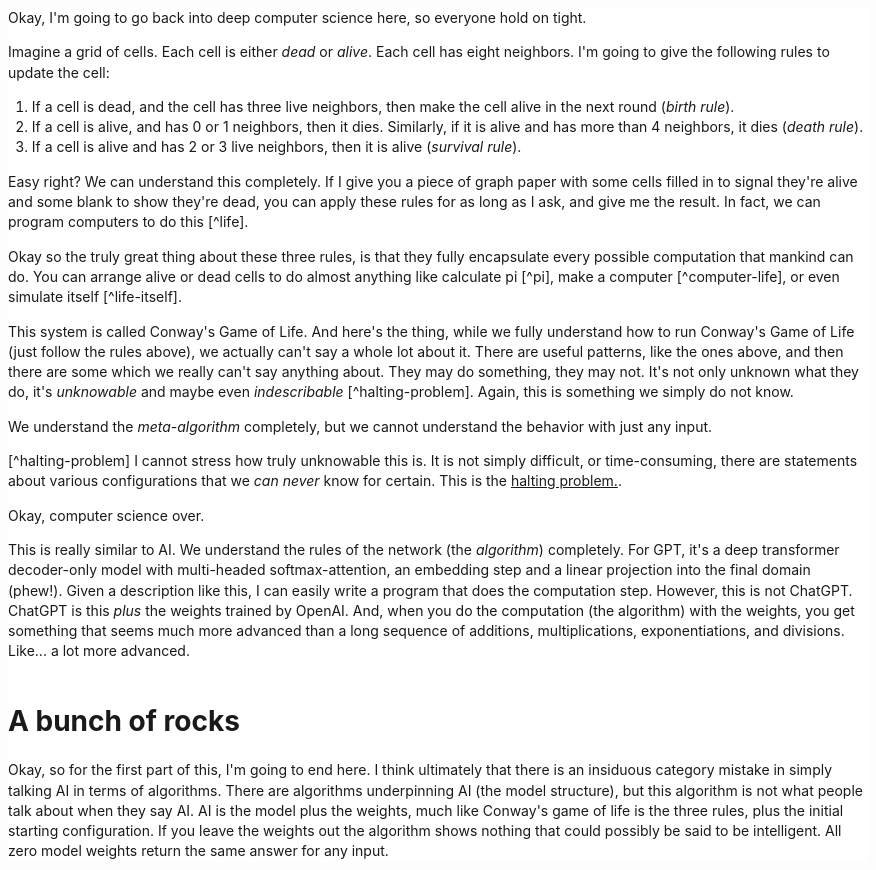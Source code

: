 Okay, I'm going to go back into deep computer science here, so everyone hold on tight.

Imagine a grid of cells. Each cell is either *dead* or *alive*. Each cell has eight neighbors. I'm going to give the following rules to update the cell:

1. If a cell is dead, and the cell has three live neighbors, then make the cell alive in the next round (*birth rule*).
2. If a cell is alive, and has 0 or 1 neighbors, then it dies. Similarly, if it is alive and has more than 4 neighbors, it dies (*death rule*).
3. If a cell is alive and has 2 or 3 live neighbors, then it is alive (*survival rule*).

Easy right? We can understand this completely. If I give you a piece of graph paper with some cells filled in to signal they're alive and some blank to show they're dead, you can apply these rules for
as long as I ask, and give me the result. In fact, we can program computers to do this [^life].

Okay so the truly great thing about these three rules, is that they fully encapsulate every possible computation that mankind can do. You can arrange alive or dead cells to do almost anything like
calculate pi [^pi], make a computer [^computer-life], or even simulate itself [^life-itself].

This system is called Conway's Game of Life. And here's the thing, while we fully understand how to run Conway's Game of Life (just follow the rules above), we actually can't say a whole lot about
it. There are useful patterns, like the ones above, and then there are some which we really can't say anything about. They may do something, they may not. It's not only unknown what they do, it's
*unknowable* and maybe even *indescribable* [^halting-problem]. Again, this is something we simply do not know.

We understand the *meta-algorithm* completely, but we cannot understand the behavior with just any input.

[^halting-problem] I cannot stress how truly unknowable this is. It is not simply difficult, or time-consuming, there are statements about various configurations that we *can never* know for
certain. This is the [halting problem.](https://en.wikipedia.org/wiki/Halting_Problem).

Okay, computer science over.

This is really similar to AI. We understand the rules of the network (the *algorithm*) completely. For GPT, it's a deep transformer decoder-only model with multi-headed softmax-attention, an embedding
step and a linear projection into the final domain (phew!). Given a description like this, I can easily write a program that does the computation step. However, this is not ChatGPT. ChatGPT is this
*plus* the weights trained by OpenAI. And, when you do the computation (the algorithm) with the weights, you get something that seems much more advanced than a long sequence of additions,
multiplications, exponentiations, and divisions. Like... a lot more advanced.

# A bunch of rocks

Okay, so for the first part of this, I'm going to end here. I think ultimately that there is an insiduous category mistake in simply talking AI in terms of algorithms. There are algorithms
underpinning AI (the model structure), but this algorithm is not what people talk about when they say AI. AI is the model plus the weights, much like Conway's game of life is the three rules, plus the
initial starting configuration. If you leave the weights out the algorithm shows nothing that could possibly be said to be intelligent. All zero model weights return the same answer for any input.
